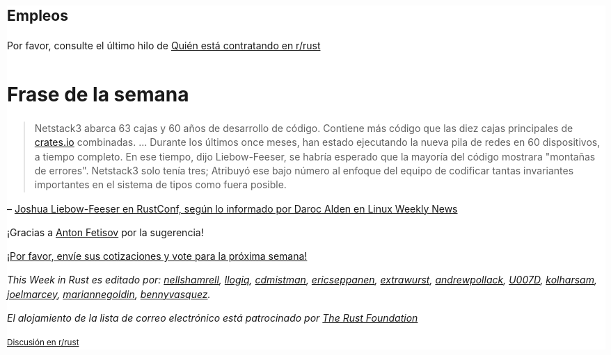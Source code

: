 [calendario]: https://www.google.com/calendar/embed?src=apd9vmbc22egenmtu5l6c5jbfc%40group.calendar.google.com
[comunidad]: mailto:community-team@rust-lang.org

## Empleos


Por favor, consulte el último hilo de [Quién está contratando en r/rust](https://www.reddit.com/r/rust/comments/1gf5ue1/official_rrust_whos_hiring_thread_for_jobseekers/)

# Frase de la semana

> Netstack3 abarca 63 cajas y 60 años de desarrollo de código. Contiene más código que las diez cajas principales de [crates.io](https://crates.io/) combinadas. ... Durante los últimos once meses, han estado ejecutando la nueva pila de redes en 60 dispositivos, a tiempo completo. En ese tiempo, dijo Liebow-Feeser, se habría esperado que la mayoría del código mostrara "montañas de errores". Netstack3 solo tenía tres; Atribuyó ese bajo número al enfoque del equipo de codificar tantas invariantes importantes en el sistema de tipos como fuera posible.

– [Joshua Liebow-Feeser en RustConf, según lo informado por Daroc Alden en Linux Weekly News](https://lwn.net/SubscriberLink/995814/17e451bcb3015920/)

¡Gracias a [Anton Fetisov](https://users.rust-lang.org/t/twir-quote-of-the-week/328/1630) por la sugerencia!

[¡Por favor, envíe sus cotizaciones y vote para la próxima semana!](https://users.rust-lang.org/t/twir-quote-of-the-week/328)

*This Week in Rust es editado por: [nellshamrell](https://github.com/nellshamrell), [llogiq](https://github.com/llogiq), [cdmistman](https://github.com/cdmistman), [ericseppanen](https://github.com/ericseppanen), [extrawurst](https://github.com/extrawurst), [andrewpollack](https://github.com/andrewpollack), [U007D](https://github.com/U007D), [kolharsam](https://github.com/kolharsam), [joelmarcey](https://github.com/joelmarcey), [mariannegoldin]( https://github.com/mariannegoldin), [bennyvasquez](https://github.com/bennyvasquez).*

*El alojamiento de la lista de correo electrónico está patrocinado por [The Rust Foundation](https://foundation.rust-lang.org/)*

<small>[Discusión en r/rust](REDDIT_LINK_HERE)</small>


[submit_crate]: https://users.rust-lang.org/t/crate-of-the-week/2704
[fusionado]: https://github.com/search?q=is%3Apr+org%3Arust-lang+is%3Amerged+merged%3A2024-11-05..2024-11-12